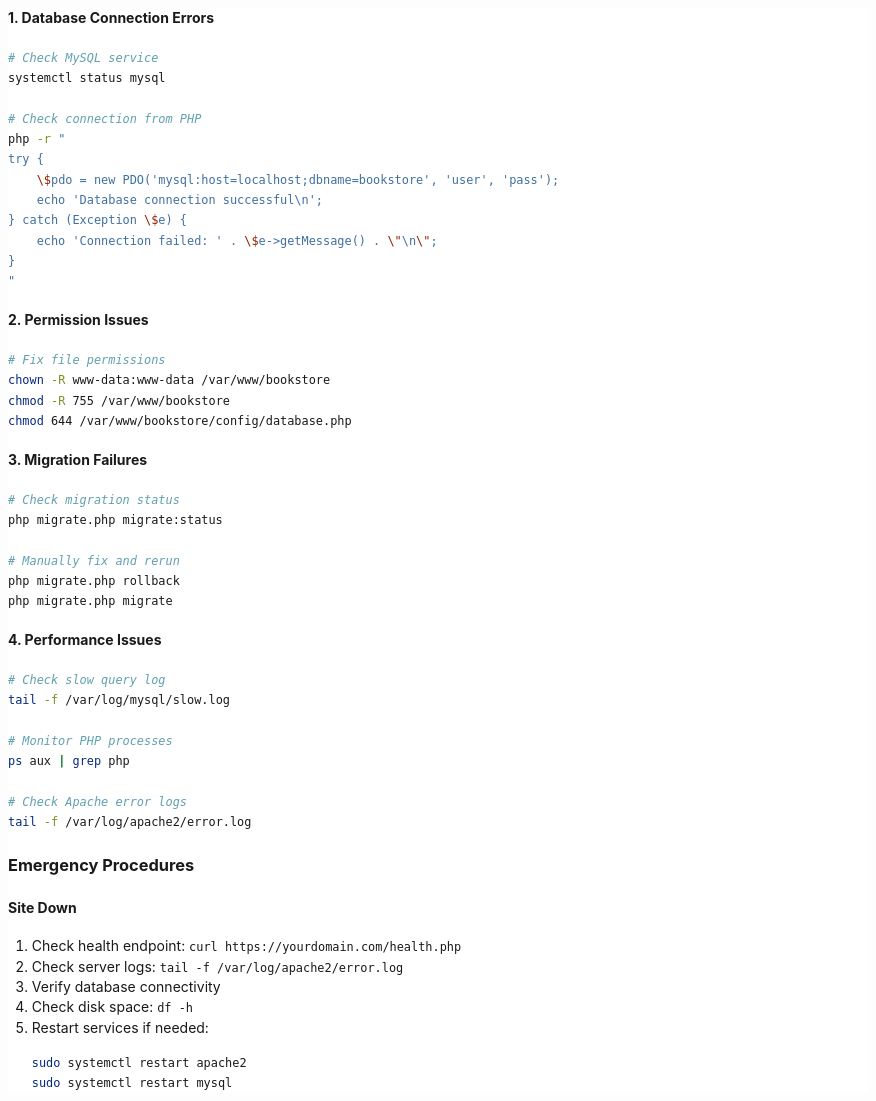 #### 1. Database Connection Errors
```bash
# Check MySQL service
systemctl status mysql

# Check connection from PHP
php -r "
try {
    \$pdo = new PDO('mysql:host=localhost;dbname=bookstore', 'user', 'pass');
    echo 'Database connection successful\n';
} catch (Exception \$e) {
    echo 'Connection failed: ' . \$e->getMessage() . \"\n\";
}
"
```

#### 2. Permission Issues
```bash
# Fix file permissions
chown -R www-data:www-data /var/www/bookstore
chmod -R 755 /var/www/bookstore
chmod 644 /var/www/bookstore/config/database.php
```

#### 3. Migration Failures
```bash
# Check migration status
php migrate.php migrate:status

# Manually fix and rerun
php migrate.php rollback
php migrate.php migrate
```

#### 4. Performance Issues
```bash
# Check slow query log
tail -f /var/log/mysql/slow.log

# Monitor PHP processes
ps aux | grep php

# Check Apache error logs
tail -f /var/log/apache2/error.log
```

### Emergency Procedures

#### Site Down
1. Check health endpoint: `curl https://yourdomain.com/health.php`
2. Check server logs: `tail -f /var/log/apache2/error.log`
3. Verify database connectivity
4. Check disk space: `df -h`
5. Restart services if needed:
   ```bash
   sudo systemctl restart apache2
   sudo systemctl restart mysql
   ```
